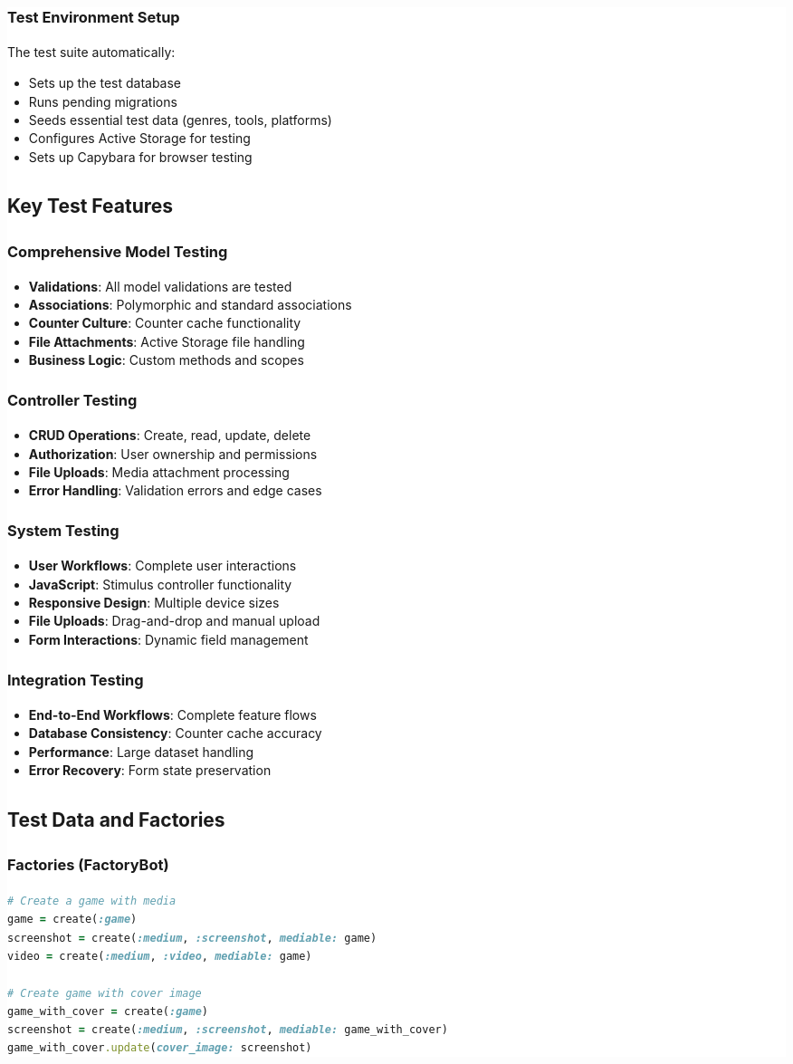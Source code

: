 ### Test Environment Setup

The test suite automatically:

- Sets up the test database
- Runs pending migrations
- Seeds essential test data (genres, tools, platforms)
- Configures Active Storage for testing
- Sets up Capybara for browser testing

## Key Test Features

### Comprehensive Model Testing

- **Validations**: All model validations are tested
- **Associations**: Polymorphic and standard associations
- **Counter Culture**: Counter cache functionality
- **File Attachments**: Active Storage file handling
- **Business Logic**: Custom methods and scopes

### Controller Testing

- **CRUD Operations**: Create, read, update, delete
- **Authorization**: User ownership and permissions
- **File Uploads**: Media attachment processing
- **Error Handling**: Validation errors and edge cases

### System Testing

- **User Workflows**: Complete user interactions
- **JavaScript**: Stimulus controller functionality
- **Responsive Design**: Multiple device sizes
- **File Uploads**: Drag-and-drop and manual upload
- **Form Interactions**: Dynamic field management

### Integration Testing

- **End-to-End Workflows**: Complete feature flows
- **Database Consistency**: Counter cache accuracy
- **Performance**: Large dataset handling
- **Error Recovery**: Form state preservation

## Test Data and Factories

### Factories (FactoryBot)

```ruby
# Create a game with media
game = create(:game)
screenshot = create(:medium, :screenshot, mediable: game)
video = create(:medium, :video, mediable: game)

# Create game with cover image
game_with_cover = create(:game)
screenshot = create(:medium, :screenshot, mediable: game_with_cover)
game_with_cover.update(cover_image: screenshot)
```
